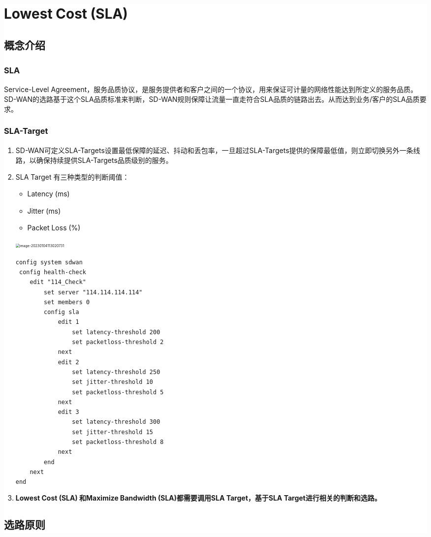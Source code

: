 # Lowest Cost (SLA)

## 概念介绍

### SLA

Service-Level Agreement，服务品质协议，是服务提供者和客户之间的一个协议，用来保证可计量的网络性能达到所定义的服务品质。SD-WAN的选路基于这个SLA品质标准来判断，SD-WAN规则保障让流量一直走符合SLA品质的链路出去。从而达到业务/客户的SLA品质要求。

### SLA-Target

1. SD-WAN可定义SLA-Targets设置最低保障的延迟、抖动和丢包率，一旦超过SLA-Targets提供的保障最低值，则立即切换另外一条线路，以确保持续提供SLA-Targets品质级别的服务。

2. SLA Target 有三种类型的判断阈值：

   - Latency (ms)

   - Jitter (ms)

   - Packet Loss (%)

   <img src="../../../../images/image-20230104113020731.png" alt="image-20230104113020731" style="zoom:50%;" />

   ```
   config system sdwan
   	config health-check
       edit "114_Check"
           set server "114.114.114.114"
           set members 0
           config sla
               edit 1
                   set latency-threshold 200
                   set packetloss-threshold 2
               next
               edit 2
                   set latency-threshold 250
                   set jitter-threshold 10
                   set packetloss-threshold 5
               next
               edit 3
                   set latency-threshold 300
                   set jitter-threshold 15
                   set packetloss-threshold 8
               next
           end
       next
   end
   ```

3. **Lowest Cost (SLA) 和Maximize Bandwidth (SLA)都需要调用SLA Target，基于SLA Target进行相关的判断和选路。**

## 选路原则
